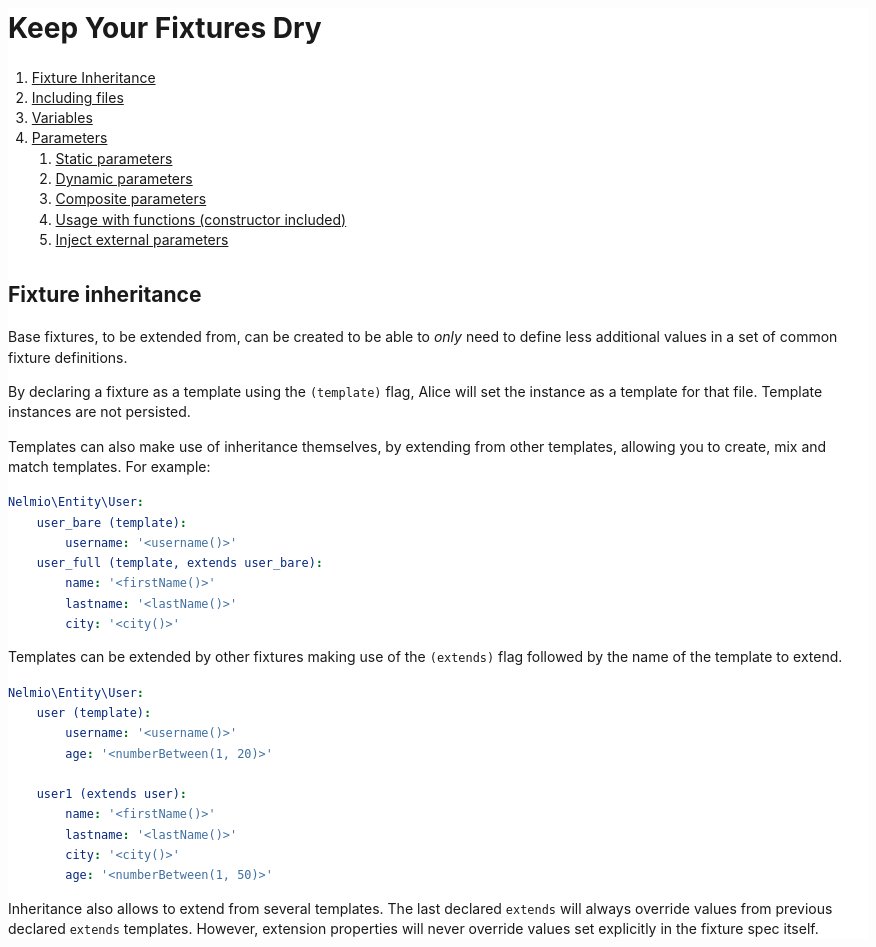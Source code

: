 # Keep Your Fixtures Dry

1. [Fixture Inheritance](#fixture-inheritance)
1. [Including files](#including-files)
1. [Variables](#variables)
1. [Parameters](#parameters)
    1. [Static parameters](#static-parameters)
    1. [Dynamic parameters](#dynamic-parameters)
    1. [Composite parameters](#composite-parameters)
    1. [Usage with functions (constructor included)](#usage-with-functions-constructor-included)
    1. [Inject external parameters](#inject-external-parameters)


## Fixture inheritance

Base fixtures, to be extended from, can be created to be able to *only* need
to define less additional values in a set of common fixture definitions.

By declaring a fixture as a template using the `(template)` flag, Alice will set
the instance as a template for that file. Template instances are not persisted.

Templates can also make use of inheritance themselves, by extending from other
templates, allowing you to create, mix and match templates. For example:

```yaml
Nelmio\Entity\User:
    user_bare (template):
        username: '<username()>'
    user_full (template, extends user_bare):
        name: '<firstName()>'
        lastname: '<lastName()>'
        city: '<city()>'
```

Templates can be extended by other fixtures making use of the `(extends)` flag
followed by the name of the template to extend.

```yaml
Nelmio\Entity\User:
    user (template):
        username: '<username()>'
        age: '<numberBetween(1, 20)>'

    user1 (extends user):
        name: '<firstName()>'
        lastname: '<lastName()>'
        city: '<city()>'
        age: '<numberBetween(1, 50)>'
```

Inheritance also allows to extend from several templates. The last declared
`extends` will always override values from previous declared `extends`
templates. However, extension properties will never override values set
explicitly in the fixture spec itself.
